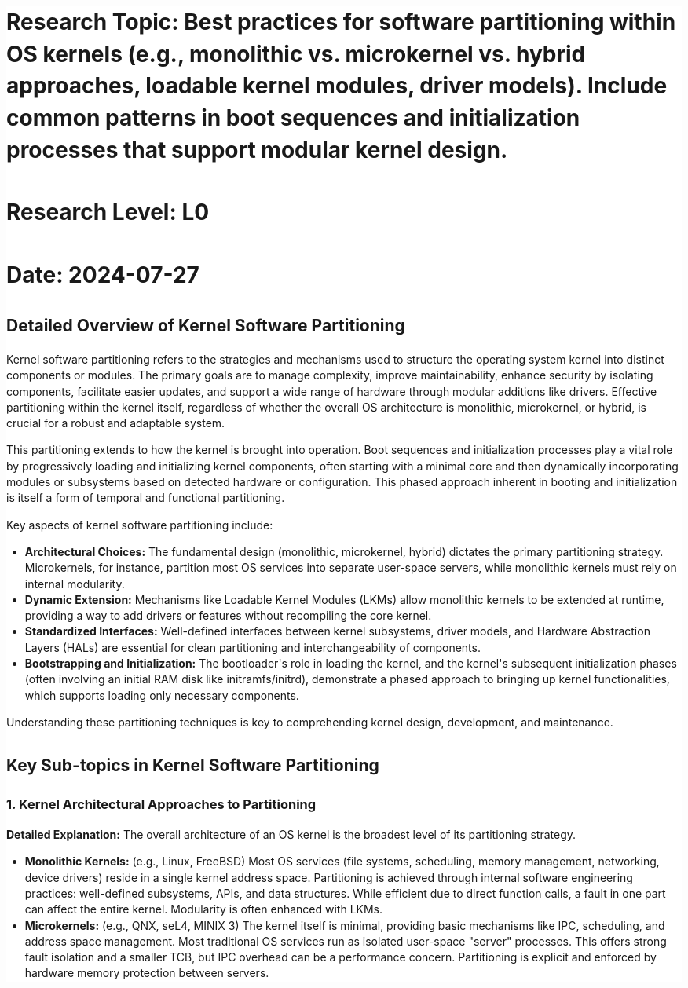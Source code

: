 # Research Topic: Best practices for software partitioning within OS kernels (e.g., monolithic vs. microkernel vs. hybrid approaches, loadable kernel modules, driver models). Include common patterns in boot sequences and initialization processes that support modular kernel design.
# Research Level: L0
# Date: 2024-07-27

## Detailed Overview of Kernel Software Partitioning

Kernel software partitioning refers to the strategies and mechanisms used to structure the operating system kernel into distinct components or modules. The primary goals are to manage complexity, improve maintainability, enhance security by isolating components, facilitate easier updates, and support a wide range of hardware through modular additions like drivers. Effective partitioning within the kernel itself, regardless of whether the overall OS architecture is monolithic, microkernel, or hybrid, is crucial for a robust and adaptable system.

This partitioning extends to how the kernel is brought into operation. Boot sequences and initialization processes play a vital role by progressively loading and initializing kernel components, often starting with a minimal core and then dynamically incorporating modules or subsystems based on detected hardware or configuration. This phased approach inherent in booting and initialization is itself a form of temporal and functional partitioning.

Key aspects of kernel software partitioning include:
*   **Architectural Choices:** The fundamental design (monolithic, microkernel, hybrid) dictates the primary partitioning strategy. Microkernels, for instance, partition most OS services into separate user-space servers, while monolithic kernels must rely on internal modularity.
*   **Dynamic Extension:** Mechanisms like Loadable Kernel Modules (LKMs) allow monolithic kernels to be extended at runtime, providing a way to add drivers or features without recompiling the core kernel.
*   **Standardized Interfaces:** Well-defined interfaces between kernel subsystems, driver models, and Hardware Abstraction Layers (HALs) are essential for clean partitioning and interchangeability of components.
*   **Bootstrapping and Initialization:** The bootloader's role in loading the kernel, and the kernel's subsequent initialization phases (often involving an initial RAM disk like initramfs/initrd), demonstrate a phased approach to bringing up kernel functionalities, which supports loading only necessary components.

Understanding these partitioning techniques is key to comprehending kernel design, development, and maintenance.

## Key Sub-topics in Kernel Software Partitioning

### 1. Kernel Architectural Approaches to Partitioning

**Detailed Explanation:**
The overall architecture of an OS kernel is the broadest level of its partitioning strategy.
*   **Monolithic Kernels:** (e.g., Linux, FreeBSD) Most OS services (file systems, scheduling, memory management, networking, device drivers) reside in a single kernel address space. Partitioning is achieved through internal software engineering practices: well-defined subsystems, APIs, and data structures. While efficient due to direct function calls, a fault in one part can affect the entire kernel. Modularity is often enhanced with LKMs.
*   **Microkernels:** (e.g., QNX, seL4, MINIX 3) The kernel itself is minimal, providing basic mechanisms like IPC, scheduling, and address space management. Most traditional OS services run as isolated user-space "server" processes. This offers strong fault isolation and a smaller TCB, but IPC overhead can be a performance concern. Partitioning is explicit and enforced by hardware memory protection between servers.